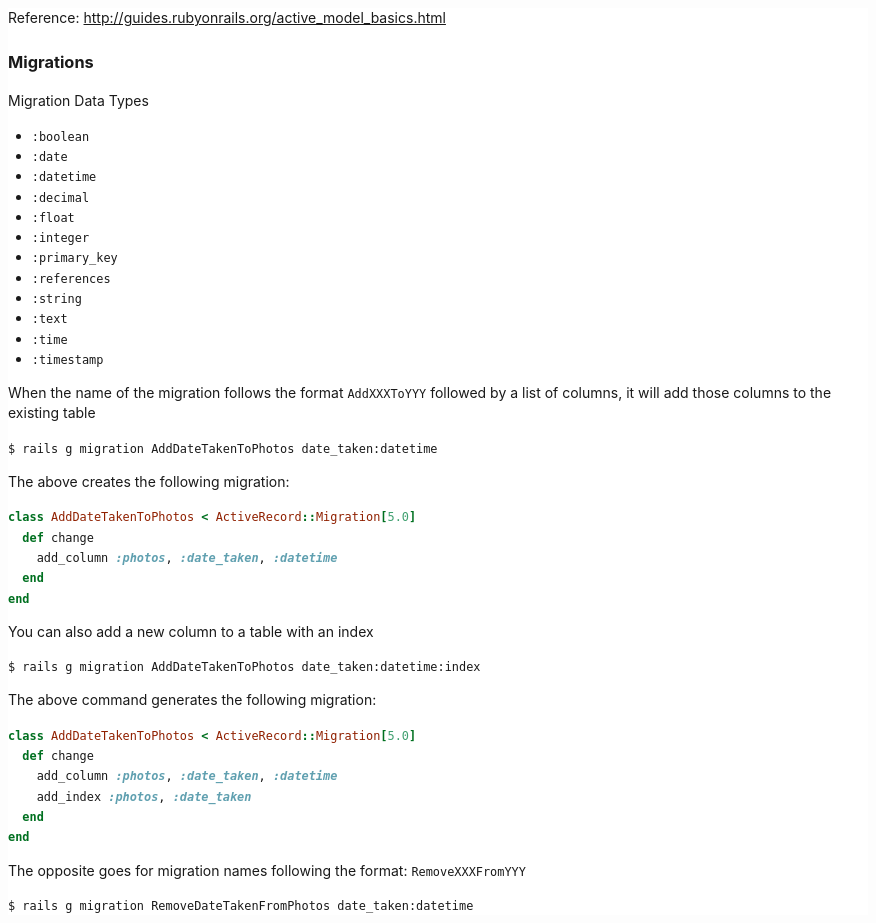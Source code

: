 Reference: http://guides.rubyonrails.org/active_model_basics.html

### Migrations

Migration Data Types

* `:boolean`
* `:date`
* `:datetime`
* `:decimal`
* `:float`
* `:integer`
* `:primary_key`
* `:references`
* `:string`
* `:text`
* `:time`
* `:timestamp`

When the name of the migration follows the format `AddXXXToYYY` followed by a list of columns, it will add those columns to the existing table

```
$ rails g migration AddDateTakenToPhotos date_taken:datetime
```

The above creates the following migration:

```rb
class AddDateTakenToPhotos < ActiveRecord::Migration[5.0]
  def change
    add_column :photos, :date_taken, :datetime
  end
end
```

You can also add a new column to a table with an index

```
$ rails g migration AddDateTakenToPhotos date_taken:datetime:index
```

The above command generates the following migration:

```rb
class AddDateTakenToPhotos < ActiveRecord::Migration[5.0]
  def change
    add_column :photos, :date_taken, :datetime
    add_index :photos, :date_taken
  end
end
```

The opposite goes for migration names following the format: `RemoveXXXFromYYY`

```
$ rails g migration RemoveDateTakenFromPhotos date_taken:datetime
```
